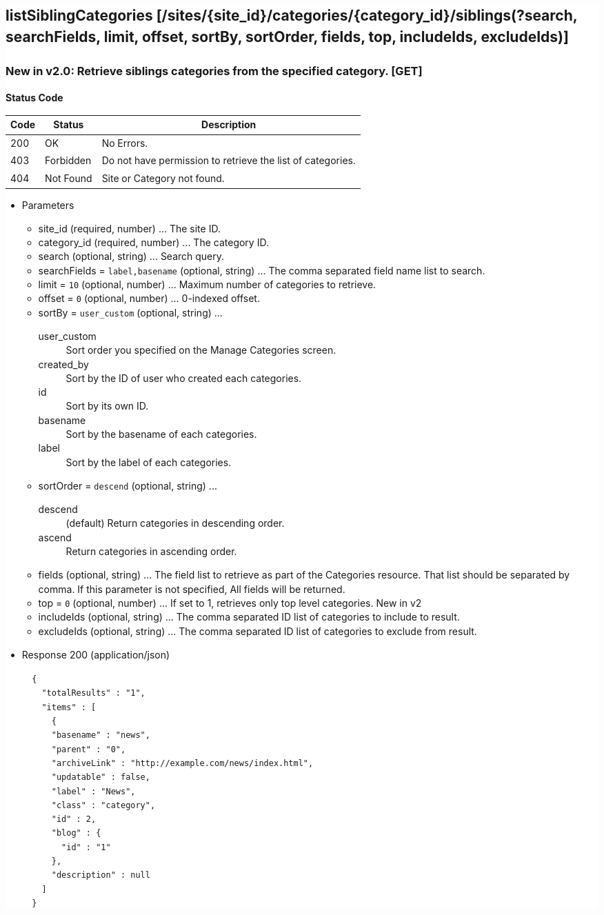 ## listSiblingCategories [/sites/{site_id}/categories/{category_id}/siblings(?search, searchFields, limit, offset, sortBy, sortOrder, fields, top, includeIds, excludeIds)]

### New in v2.0: Retrieve siblings categories from the specified category. [GET]

**Status Code**

Code | Status | Description
---- | ------ | -----------
200 | OK | No Errors.
403 | Forbidden | Do not have permission to retrieve the list of categories.
404 | Not Found | Site or Category not found.

+ Parameters
    + site_id (required, number) ... The site ID.
    + category_id (required, number) ... The category ID.
    + search (optional, string) ... Search query.
    + searchFields = `label,basename` (optional, string) ... The comma separated field name list to search.
    + limit = `10` (optional, number) ... Maximum number of categories to retrieve.
    + offset = `0` (optional, number) ... 0-indexed offset.
    + sortBy = `user_custom` (optional, string) ... <dl><dt>user_custom</dt><dd>Sort order you specified on the Manage Categories screen.</dd><dt>created_by</dt><dd>Sort by the ID of user who created each categories. </dd><dt>id</dt><dd>Sort by its own ID.</dd><dt>basename</dt><dd>Sort by the basename of each categories.</dd><dt>label</dt><dd>Sort by the label of each categories.</dd></dl>
    + sortOrder = `descend` (optional, string) ... <dl><dt>descend</dt><dd>(default) Return categories in descending order.</dd><dt>ascend</dt><dd>Return categories in ascending order.</dd></dl>
    + fields (optional, string) ... The field list to retrieve as part of the Categories resource. That list should be separated by comma. If this parameter is not specified, All fields will be returned.
    + top = `0` (optional, number) ... If set to 1, retrieves only top level categories. New in v2
    + includeIds (optional, string) ... The comma separated ID list of categories to include to result.
    + excludeIds (optional, string) ... The comma separated ID list of categories to exclude from result.

+ Response 200 (application/json)

        {
          "totalResults" : "1",
          "items" : [
            {
            "basename" : "news",
            "parent" : "0",
            "archiveLink" : "http://example.com/news/index.html",
            "updatable" : false,
            "label" : "News",
            "class" : "category",
            "id" : 2,
            "blog" : {
              "id" : "1"
            },
            "description" : null
          ]
        }
